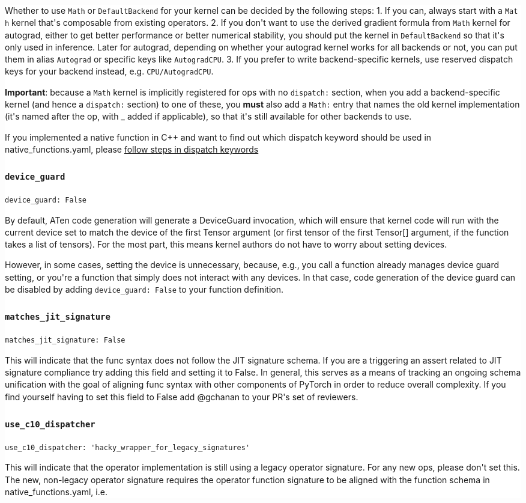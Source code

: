 Whether to use `Math` or `DefaultBackend` for your kernel can be decided by the following steps: 1. If you can, always start with a `Math` kernel that's composable from existing operators. 2. If you don't want to use the derived gradient formula from `Math` kernel for autograd, either to get better performance or better numerical stability, you should put the kernel in `DefaultBackend` so that it's only used in inference. Later for autograd, depending on whether your autograd kernel works for all backends or not, you can put them in alias `Autograd` or specific keys like `AutogradCPU`. 3. If you prefer to write backend-specific kernels, use reserved dispatch keys for your backend instead, e.g. `CPU/AutogradCPU`.

**Important**: because a `Math` kernel is implicitly registered for ops with no `dispatch:` section, when you add a backend-specific kernel \(and hence a `dispatch:` section\) to one of these, you **must** also add a `Math:` entry that names the old kernel implementation \(it's named after the op, with \_ added if applicable\), so that it's still available for other backends to use.

If you implemented a native function in C++ and want to find out which dispatch keyword should be used in native\_functions.yaml, please [follow steps in dispatch keywords](./#choosing-the-right-dispatch-keyword)

### `device_guard`

```text
device_guard: False
```

By default, ATen code generation will generate a DeviceGuard invocation, which will ensure that kernel code will run with the current device set to match the device of the first Tensor argument \(or first tensor of the first Tensor\[\] argument, if the function takes a list of tensors\). For the most part, this means kernel authors do not have to worry about setting devices.

However, in some cases, setting the device is unnecessary, because, e.g., you call a function already manages device guard setting, or you're a function that simply does not interact with any devices. In that case, code generation of the device guard can be disabled by adding `device_guard: False` to your function definition.

### `matches_jit_signature`

```text
matches_jit_signature: False
```

This will indicate that the func syntax does not follow the JIT signature schema. If you are a triggering an assert related to JIT signature compliance try adding this field and setting it to False. In general, this serves as a means of tracking an ongoing schema unification with the goal of aligning func syntax with other components of PyTorch in order to reduce overall complexity. If you find yourself having to set this field to False add @gchanan to your PR's set of reviewers.

### `use_c10_dispatcher`

```text
use_c10_dispatcher: 'hacky_wrapper_for_legacy_signatures'
```

This will indicate that the operator implementation is still using a legacy operator signature. For any new ops, please don't set this. The new, non-legacy operator signature requires the operator function signature to be aligned with the function schema in native\_functions.yaml, i.e.
